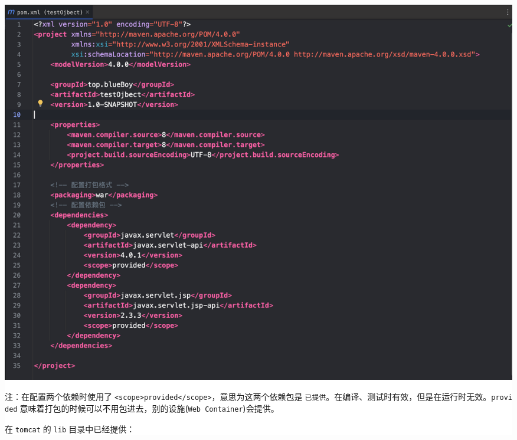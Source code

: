 ![](../../../../appends/img/mavenJavaWeb2.png)

注：在配置两个依赖时使用了 `<scope>provided</scope>`，意思为这两个依赖包是 `已提供`。在编译、测试时有效，但是在运行时无效。`provided` 意味着打包的时候可以不用包进去，别的设施(`Web Container`)会提供。

在 `tomcat` 的 `lib` 目录中已经提供：